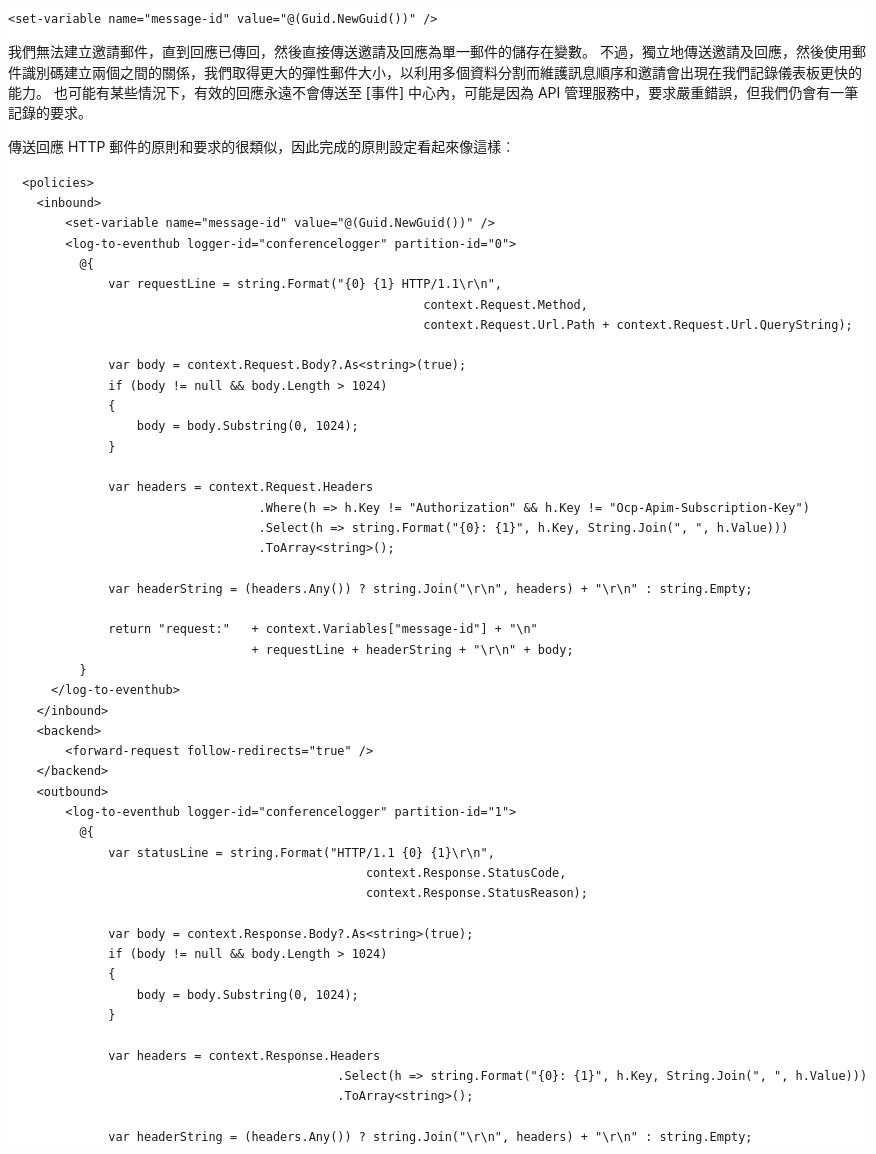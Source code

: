     <set-variable name="message-id" value="@(Guid.NewGuid())" />

我們無法建立邀請郵件，直到回應已傳回，然後直接傳送邀請及回應為單一郵件的儲存在變數。 不過，獨立地傳送邀請及回應，然後使用郵件識別碼建立兩個之間的關係，我們取得更大的彈性郵件大小，以利用多個資料分割而維護訊息順序和邀請會出現在我們記錄儀表板更快的能力。 也可能有某些情況下，有效的回應永遠不會傳送至 [事件] 中心內，可能是因為 API 管理服務中，要求嚴重錯誤，但我們仍會有一筆記錄的要求。

傳送回應 HTTP 郵件的原則和要求的很類似，因此完成的原則設定看起來像這樣︰

      <policies>
        <inbound>
            <set-variable name="message-id" value="@(Guid.NewGuid())" />
            <log-to-eventhub logger-id="conferencelogger" partition-id="0">
              @{
                  var requestLine = string.Format("{0} {1} HTTP/1.1\r\n",
                                                              context.Request.Method,
                                                              context.Request.Url.Path + context.Request.Url.QueryString);

                  var body = context.Request.Body?.As<string>(true);
                  if (body != null && body.Length > 1024)
                  {
                      body = body.Substring(0, 1024);
                  }

                  var headers = context.Request.Headers
                                       .Where(h => h.Key != "Authorization" && h.Key != "Ocp-Apim-Subscription-Key")
                                       .Select(h => string.Format("{0}: {1}", h.Key, String.Join(", ", h.Value)))
                                       .ToArray<string>();

                  var headerString = (headers.Any()) ? string.Join("\r\n", headers) + "\r\n" : string.Empty;

                  return "request:"   + context.Variables["message-id"] + "\n"
                                      + requestLine + headerString + "\r\n" + body;
              }
          </log-to-eventhub>
        </inbound>
        <backend>
            <forward-request follow-redirects="true" />
        </backend>
        <outbound>
            <log-to-eventhub logger-id="conferencelogger" partition-id="1">
              @{
                  var statusLine = string.Format("HTTP/1.1 {0} {1}\r\n",
                                                      context.Response.StatusCode,
                                                      context.Response.StatusReason);

                  var body = context.Response.Body?.As<string>(true);
                  if (body != null && body.Length > 1024)
                  {
                      body = body.Substring(0, 1024);
                  }

                  var headers = context.Response.Headers
                                                  .Select(h => string.Format("{0}: {1}", h.Key, String.Join(", ", h.Value)))
                                                  .ToArray<string>();

                  var headerString = (headers.Any()) ? string.Join("\r\n", headers) + "\r\n" : string.Empty;
